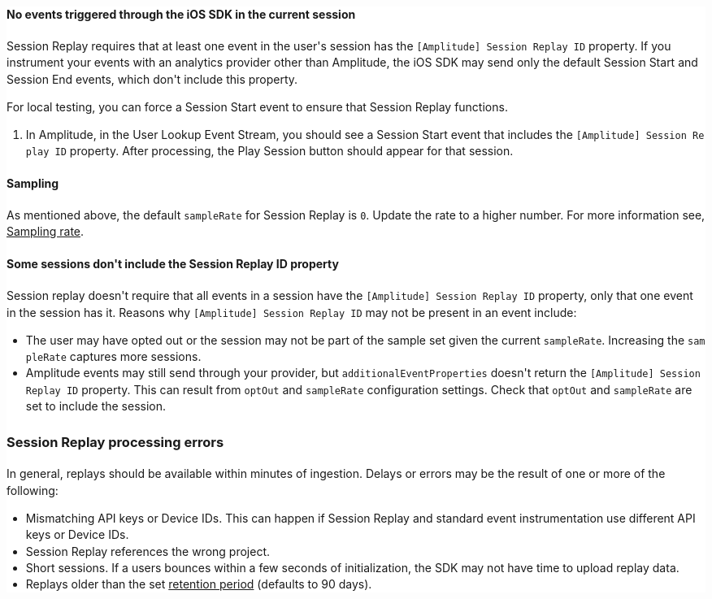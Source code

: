 #### No events triggered through the iOS SDK in the current session

Session Replay requires that at least one event in the user's session has the `[Amplitude] Session Replay ID` property. If you instrument your events with an analytics provider other than Amplitude, the iOS SDK may send only the default Session Start and Session End events, which don't include this property.

For local testing, you can force a Session Start event to ensure that Session Replay functions.

1. In Amplitude, in the User Lookup Event Stream, you should see a Session Start event that includes the `[Amplitude] Session Replay ID` property. After processing, the Play Session button should appear for that session.

#### Sampling

As mentioned above, the default `sampleRate` for Session Replay is `0`. Update the rate to a higher number. For more information see, [Sampling rate](#sampling-rate).

#### Some sessions don't include the Session Replay ID property

Session replay doesn't require that all events in a session have the `[Amplitude] Session Replay ID` property, only that one event in the session has it. Reasons why `[Amplitude] Session Replay ID`  may not be present in an event include:

- The user may have opted out or the session may not be part of the sample set given the current `sampleRate`. Increasing the `sampleRate` captures more sessions.
- Amplitude events may still send through your provider, but `additionalEventProperties` doesn't return the `[Amplitude] Session Replay ID` property. This can result from `optOut` and `sampleRate` configuration settings. Check that `optOut` and `sampleRate` are set to include the session.

### Session Replay processing errors

In general, replays should be available within minutes of ingestion. Delays or errors may be the result of one or more of the following:

- Mismatching API keys or Device IDs. This can happen if Session Replay and standard event instrumentation use different API keys or Device IDs.
- Session Replay references the wrong project.
- Short sessions. If a users bounces within a few seconds of initialization, the SDK may not have time to upload replay data.
- Replays older than the set [retention period](#retention-period) (defaults to 90 days).